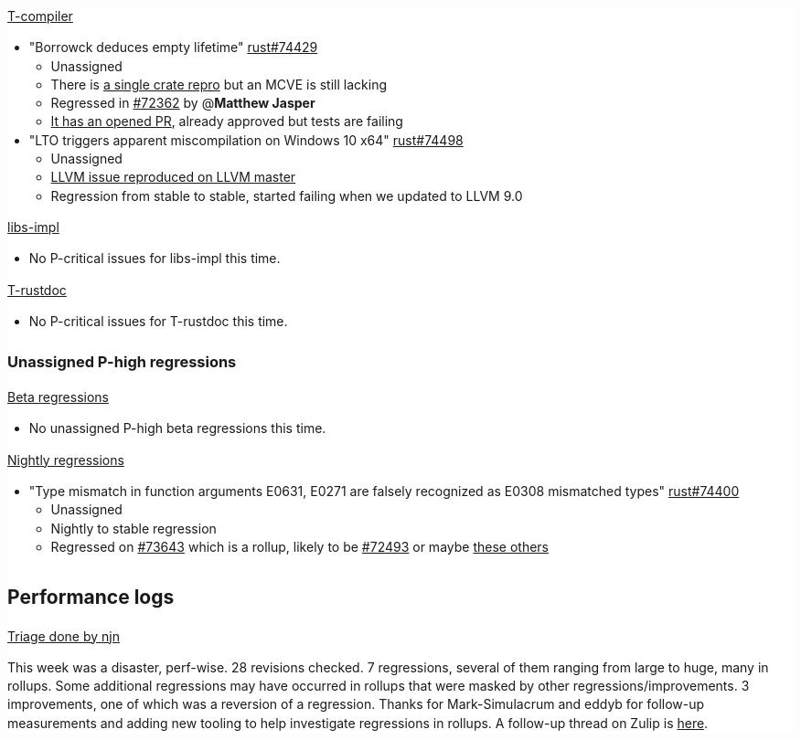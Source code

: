 [T-compiler](https://github.com/rust-lang/rust/issues?utf8=%E2%9C%93&q=is%3Aopen+label%3AP-critical+label%3AT-compiler)

- "Borrowck deduces empty lifetime" [rust#74429](https://github.com/rust-lang/rust/issues/74429)
  - Unassigned
  - There is [a single crate repro](https://github.com/rust-lang/rust/issues/74429#issuecomment-660400487) but an MCVE is still lacking
  - Regressed in [#72362](https://github.com/rust-lang/rust/pull/72362) by @**Matthew Jasper**
  - [It has an opened PR](https://github.com/rust-lang/rust/pull/74509), already approved but tests are failing
- "LTO triggers apparent miscompilation on Windows 10 x64" [rust#74498](https://github.com/rust-lang/rust/issues/74498)
  - Unassigned
  - [LLVM issue reproduced on LLVM master](https://github.com/rust-lang/rust/issues/74498#issuecomment-661950983)
  - Regression from stable to stable, started failing when we updated to LLVM 9.0

[libs-impl](https://github.com/rust-lang/rust/issues?utf8=%E2%9C%93&q=is%3Aopen+label%3AP-critical+label%3Alibs-impl)

- No P-critical issues for libs-impl this time.

[T-rustdoc](https://github.com/rust-lang/rust/issues?utf8=%E2%9C%93&q=is%3Aopen+label%3AP-critical+label%3AT-rustdoc)

- No P-critical issues for T-rustdoc this time.

### Unassigned P-high regressions

[Beta regressions](https://github.com/rust-lang/rust/issues?utf8=%E2%9C%93&q=is%3Aopen+label%3Aregression-from-stable-to-beta+P-high+no%3Aassignee)

- No unassigned P-high beta regressions this time.

[Nightly regressions](https://github.com/rust-lang/rust/issues?utf8=%E2%9C%93&q=is%3Aopen+label%3Aregression-from-stable-to-nightly+P-high+no%3Aassignee)

- "Type mismatch in function arguments E0631, E0271 are falsely recognized as E0308 mismatched types" [rust#74400](https://github.com/rust-lang/rust/issues/74400)
  - Unassigned
  - Nightly to stable regression
  - Regressed on [#73643](https://github.com/rust-lang/rust/pull/73643) which is a rollup, likely to be [#72493](https://github.com/rust-lang/rust/pull/72493) or maybe [these others](https://github.com/rust-lang/rust/issues/74400#issuecomment-661450558)

## Performance logs

[Triage done by njn](https://github.com/rust-lang/rustc-perf/tree/master/triage#triage-logs)

This week was a disaster, perf-wise. 28 revisions checked. 7 regressions, several of them ranging from large to huge, many in rollups. Some additional regressions may have occurred in rollups that were masked by other regressions/improvements. 3 improvements, one of which was a reversion of a regression. Thanks for Mark-Simulacrum and eddyb for follow-up measurements and adding new tooling to help investigate regressions in rollups. A follow-up thread on Zulip is [here](https://rust-lang.zulipchat.com/#narrow/stream/247081-t-compiler.2Fperformance/topic/Follow-up.20to.20the.20bad.20perf.20triage.20of.202020-07-21).
